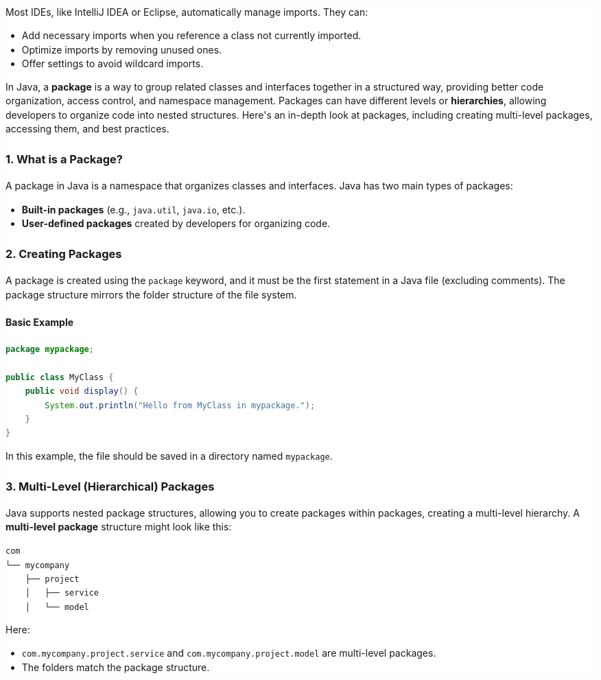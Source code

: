 Most IDEs, like IntelliJ IDEA or Eclipse, automatically manage imports. They can:

- Add necessary imports when you reference a class not currently imported.
- Optimize imports by removing unused ones.
- Offer settings to avoid wildcard imports.


In Java, a **package** is a way to group related classes and interfaces together in a structured way, providing better code organization, access control, and namespace management. Packages can have different levels or **hierarchies**, allowing developers to organize code into nested structures. Here's an in-depth look at packages, including creating multi-level packages, accessing them, and best practices.

### 1. What is a Package?

A package in Java is a namespace that organizes classes and interfaces. Java has two main types of packages:

- **Built-in packages** (e.g., `java.util`, `java.io`, etc.).
- **User-defined packages** created by developers for organizing code.

### 2. Creating Packages

A package is created using the `package` keyword, and it must be the first statement in a Java file (excluding comments). The package structure mirrors the folder structure of the file system.

#### Basic Example

```java
package mypackage;

public class MyClass {
    public void display() {
        System.out.println("Hello from MyClass in mypackage.");
    }
}
```

In this example, the file should be saved in a directory named `mypackage`.

### 3. Multi-Level (Hierarchical) Packages

Java supports nested package structures, allowing you to create packages within packages, creating a multi-level hierarchy. A **multi-level package** structure might look like this:

```plaintext
com
└── mycompany
    ├── project
    │   ├── service
    │   └── model
```

Here:
- `com.mycompany.project.service` and `com.mycompany.project.model` are multi-level packages.
- The folders match the package structure.
